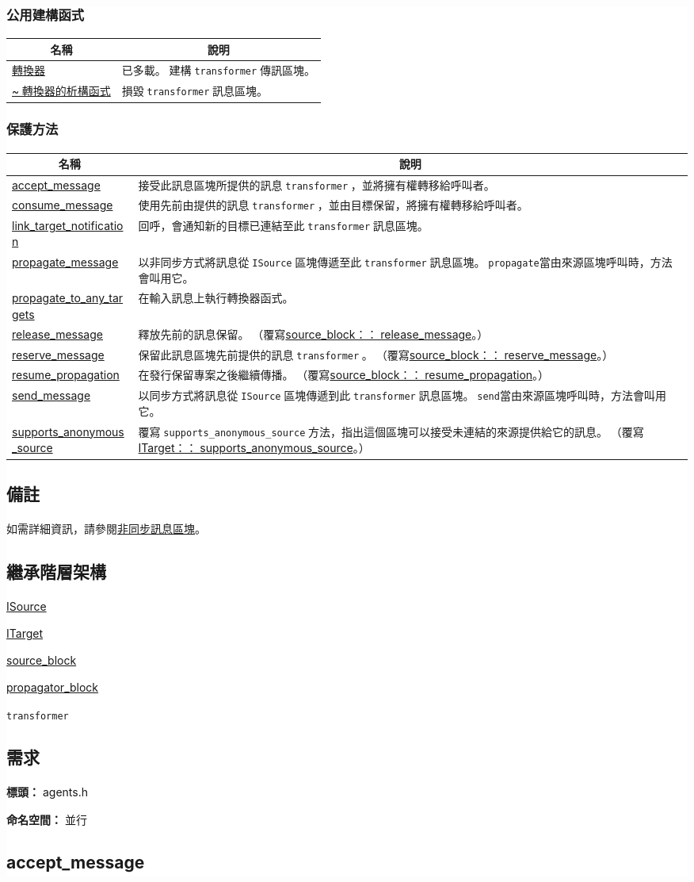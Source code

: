 ### <a name="public-constructors"></a>公用建構函式

|名稱|說明|
|----------|-----------------|
|[轉換器](#ctor)|已多載。 建構 `transformer` 傳訊區塊。|
|[~ 轉換器的析構函式](#dtor)|損毀 `transformer` 訊息區塊。|

### <a name="protected-methods"></a>保護方法

|名稱|說明|
|----------|-----------------|
|[accept_message](#accept_message)|接受此訊息區塊所提供的訊息 `transformer` ，並將擁有權轉移給呼叫者。|
|[consume_message](#consume_message)|使用先前由提供的訊息 `transformer` ，並由目標保留，將擁有權轉移給呼叫者。|
|[link_target_notification](#link_target_notification)|回呼，會通知新的目標已連結至此 `transformer` 訊息區塊。|
|[propagate_message](#propagate_message)|以非同步方式將訊息從 `ISource` 區塊傳遞至此 `transformer` 訊息區塊。 `propagate`當由來源區塊呼叫時，方法會叫用它。|
|[propagate_to_any_targets](#propagate_to_any_targets)|在輸入訊息上執行轉換器函式。|
|[release_message](#release_message)|釋放先前的訊息保留。 （覆寫[source_block：： release_message](source-block-class.md#release_message)。）|
|[reserve_message](#reserve_message)|保留此訊息區塊先前提供的訊息 `transformer` 。 （覆寫[source_block：： reserve_message](source-block-class.md#reserve_message)。）|
|[resume_propagation](#resume_propagation)|在發行保留專案之後繼續傳播。 （覆寫[source_block：： resume_propagation](source-block-class.md#resume_propagation)。）|
|[send_message](#send_message)|以同步方式將訊息從 `ISource` 區塊傳遞到此 `transformer` 訊息區塊。 `send`當由來源區塊呼叫時，方法會叫用它。|
|[supports_anonymous_source](#supports_anonymous_source)|覆寫 `supports_anonymous_source` 方法，指出這個區塊可以接受未連結的來源提供給它的訊息。 （覆寫[ITarget：： supports_anonymous_source](itarget-class.md#supports_anonymous_source)。）|

## <a name="remarks"></a>備註

如需詳細資訊，請參閱[非同步訊息區塊](../../../parallel/concrt/asynchronous-message-blocks.md)。

## <a name="inheritance-hierarchy"></a>繼承階層架構

[ISource](isource-class.md)

[ITarget](itarget-class.md)

[source_block](source-block-class.md)

[propagator_block](propagator-block-class.md)

`transformer`

## <a name="requirements"></a>需求

**標頭：** agents.h

**命名空間：** 並行

## <a name="accept_message"></a><a name="accept_message"></a>accept_message
